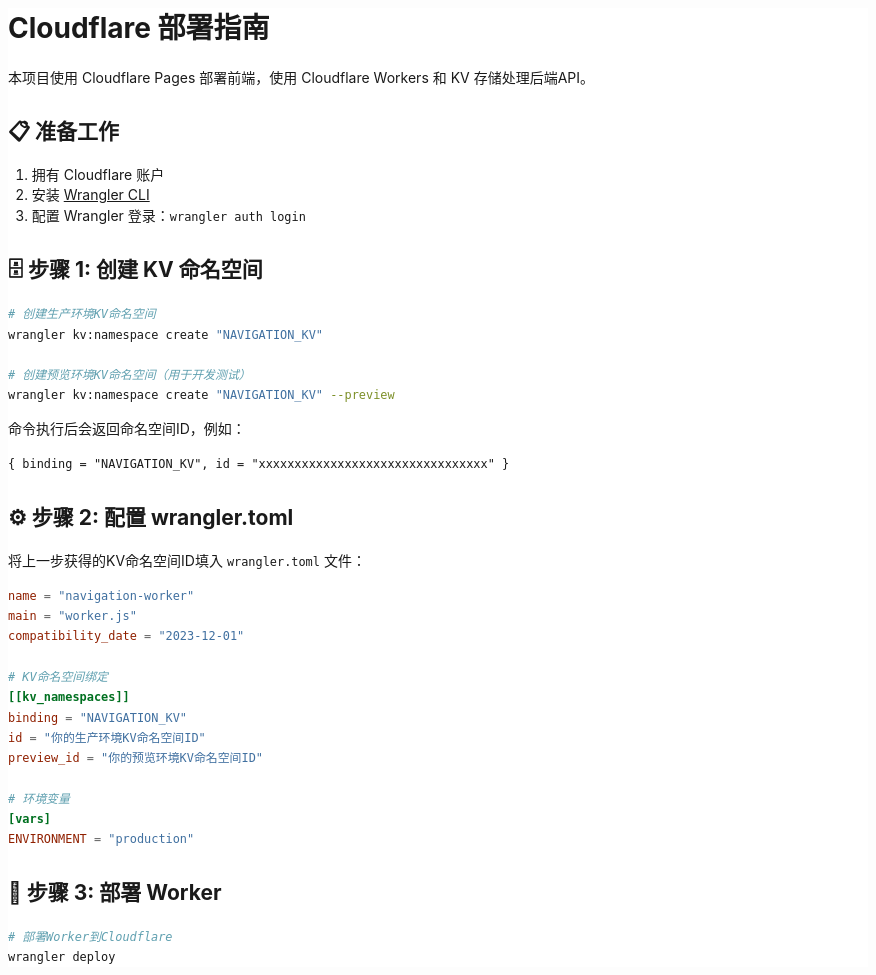 # Cloudflare 部署指南

本项目使用 Cloudflare Pages 部署前端，使用 Cloudflare Workers 和 KV 存储处理后端API。

## 📋 准备工作

1. 拥有 Cloudflare 账户
2. 安装 [Wrangler CLI](https://developers.cloudflare.com/workers/wrangler/install-and-update/)
3. 配置 Wrangler 登录：`wrangler auth login`

## 🗄️ 步骤 1: 创建 KV 命名空间

```bash
# 创建生产环境KV命名空间
wrangler kv:namespace create "NAVIGATION_KV"

# 创建预览环境KV命名空间（用于开发测试）
wrangler kv:namespace create "NAVIGATION_KV" --preview
```

命令执行后会返回命名空间ID，例如：
```
{ binding = "NAVIGATION_KV", id = "xxxxxxxxxxxxxxxxxxxxxxxxxxxxxxxx" }
```

## ⚙️ 步骤 2: 配置 wrangler.toml

将上一步获得的KV命名空间ID填入 `wrangler.toml` 文件：

```toml
name = "navigation-worker"
main = "worker.js"
compatibility_date = "2023-12-01"

# KV命名空间绑定
[[kv_namespaces]]
binding = "NAVIGATION_KV"
id = "你的生产环境KV命名空间ID"
preview_id = "你的预览环境KV命名空间ID"

# 环境变量
[vars]
ENVIRONMENT = "production"
```

## 🚀 步骤 3: 部署 Worker

```bash
# 部署Worker到Cloudflare
wrangler deploy
```
